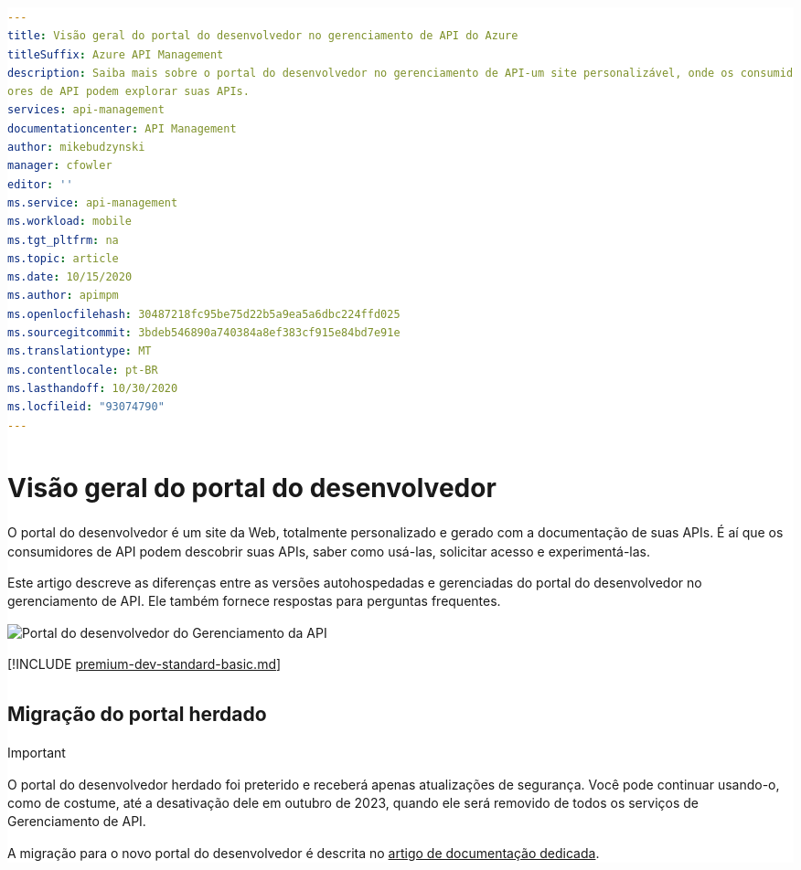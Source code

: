 ```yaml
---
title: Visão geral do portal do desenvolvedor no gerenciamento de API do Azure
titleSuffix: Azure API Management
description: Saiba mais sobre o portal do desenvolvedor no gerenciamento de API-um site personalizável, onde os consumidores de API podem explorar suas APIs.
services: api-management
documentationcenter: API Management
author: mikebudzynski
manager: cfowler
editor: ''
ms.service: api-management
ms.workload: mobile
ms.tgt_pltfrm: na
ms.topic: article
ms.date: 10/15/2020
ms.author: apimpm
ms.openlocfilehash: 30487218fc95be75d22b5a9ea5a6dbc224ffd025
ms.sourcegitcommit: 3bdeb546890a740384a8ef383cf915e84bd7e91e
ms.translationtype: MT
ms.contentlocale: pt-BR
ms.lasthandoff: 10/30/2020
ms.locfileid: "93074790"
---
```

# <a name="overview-of-the-developer-portal"></a>Visão geral do portal do desenvolvedor

O portal do desenvolvedor é um site da Web, totalmente personalizado e gerado com a documentação de suas APIs. É aí que os consumidores de API podem descobrir suas APIs, saber como usá-las, solicitar acesso e experimentá-las.

Este artigo descreve as diferenças entre as versões autohospedadas e gerenciadas do portal do desenvolvedor no gerenciamento de API. Ele também fornece respostas para perguntas frequentes.

![Portal do desenvolvedor do Gerenciamento da API](media/api-management-howto-developer-portal/cover.png)

[!INCLUDE [premium-dev-standard-basic.md](../../includes/api-management-availability-premium-dev-standard-basic.md)]

## <a name="migration-from-the-legacy-portal"></a>Migração do portal herdado

> [!IMPORTANT]
> O portal do desenvolvedor herdado foi preterido e receberá apenas atualizações de segurança. Você pode continuar usando-o, como de costume, até a desativação dele em outubro de 2023, quando ele será removido de todos os serviços de Gerenciamento de API.

A migração para o novo portal do desenvolvedor é descrita no [artigo de documentação dedicada](developer-portal-deprecated-migration.md).


[1]: https://aka.ms/apimdevportal
[2]: https://github.com/Azure/api-management-developer-portal/wiki
[3]: https://aka.ms/apimdevportal/extend